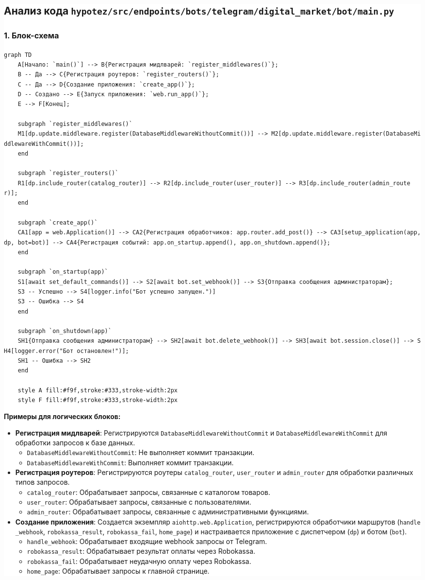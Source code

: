 ## Анализ кода `hypotez/src/endpoints/bots/telegram/digital_market/bot/main.py`

### 1. Блок-схема

```mermaid
graph TD
    A[Начало: `main()`] --> B{Регистрация мидлварей: `register_middlewares()`};
    B -- Да --> C{Регистрация роутеров: `register_routers()`};
    C -- Да --> D{Создание приложения: `create_app()`};
    D -- Создано --> E{Запуск приложения: `web.run_app()`};
    E --> F[Конец];

    subgraph `register_middlewares()`
    M1[dp.update.middleware.register(DatabaseMiddlewareWithoutCommit())] --> M2[dp.update.middleware.register(DatabaseMiddlewareWithCommit())];
    end

    subgraph `register_routers()`
    R1[dp.include_router(catalog_router)] --> R2[dp.include_router(user_router)] --> R3[dp.include_router(admin_router)];
    end

    subgraph `create_app()`
    CA1[app = web.Application()] --> CA2{Регистрация обработчиков: app.router.add_post()} --> CA3[setup_application(app, dp, bot=bot)] --> CA4{Регистрация событий: app.on_startup.append(), app.on_shutdown.append()};
    end

    subgraph `on_startup(app)`
    S1[await set_default_commands()] --> S2[await bot.set_webhook()] --> S3{Отправка сообщения администраторам};
    S3 -- Успешно --> S4[logger.info("Бот успешно запущен.")]
    S3 -- Ошибка --> S4
    end

    subgraph `on_shutdown(app)`
    SH1{Отправка сообщения администраторам} --> SH2[await bot.delete_webhook()] --> SH3[await bot.session.close()] --> SH4[logger.error("Бот остановлен!")];
    SH1 -- Ошибка --> SH2
    end

    style A fill:#f9f,stroke:#333,stroke-width:2px
    style F fill:#f9f,stroke:#333,stroke-width:2px
```

**Примеры для логических блоков:**

*   **Регистрация мидлварей**: Регистрируются `DatabaseMiddlewareWithoutCommit` и `DatabaseMiddlewareWithCommit` для обработки запросов к базе данных.
    *   `DatabaseMiddlewareWithoutCommit`:  Не выполняет коммит транзакции.
    *   `DatabaseMiddlewareWithCommit`: Выполняет коммит транзакции.
*   **Регистрация роутеров**: Регистрируются роутеры `catalog_router`, `user_router` и `admin_router` для обработки различных типов запросов.
    *   `catalog_router`: Обрабатывает запросы, связанные с каталогом товаров.
    *   `user_router`: Обрабатывает запросы, связанные с пользователями.
    *   `admin_router`: Обрабатывает запросы, связанные с административными функциями.
*   **Создание приложения**: Создается экземпляр `aiohttp.web.Application`, регистрируются обработчики маршрутов (`handle_webhook`, `robokassa_result`, `robokassa_fail`, `home_page`) и настраивается приложение с диспетчером (`dp`) и ботом (`bot`).
    *   `handle_webhook`: Обрабатывает входящие webhook запросы от Telegram.
    *   `robokassa_result`: Обрабатывает результат оплаты через Robokassa.
    *   `robokassa_fail`: Обрабатывает неудачную оплату через Robokassa.
    *   `home_page`: Обрабатывает запросы к главной странице.